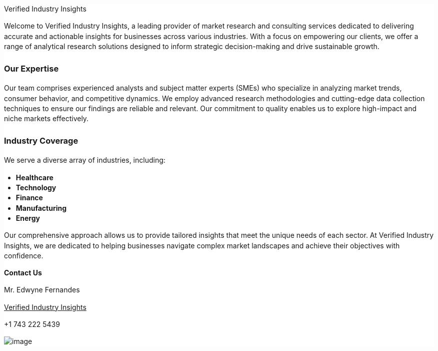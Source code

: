 Verified Industry Insights</h3><p>Welcome to Verified Industry Insights, a leading provider of market research and consulting services dedicated to delivering accurate and actionable insights for businesses across various industries. With a focus on empowering our clients, we offer a range of analytical research solutions designed to inform strategic decision-making and drive sustainable growth.</p><h3>Our Expertise</h3><p>Our team comprises experienced analysts and subject matter experts (SMEs) who specialize in analyzing market trends, consumer behavior, and competitive dynamics. We employ advanced research methodologies and cutting-edge data collection techniques to ensure our findings are reliable and relevant. Our commitment to quality enables us to explore high-impact and niche markets effectively.</p><h3>Industry Coverage</h3><p>We serve a diverse array of industries, including:</p><ul><li><strong>Healthcare</strong></li><li><strong>Technology</strong></li><li><strong>Finance</strong></li><li><strong>Manufacturing</strong></li><li><strong>Energy</strong></li></ul><p>Our comprehensive approach allows us to provide tailored insights that meet the unique needs of each sector. At Verified Industry Insights, we are dedicated to helping businesses navigate complex market landscapes and achieve their objectives with confidence.</p><p><strong>Contact Us</strong></p><p>Mr. Edwyne Fernandes</p><p><a href="https://www.verifiedindustryinsights.com/">Verified Industry Insights</a></p><p>+1 743 222 5439</p>
![image](https://github.com/user-attachments/assets/e79862a7-7a47-4e62-8a5b-abba7921c79a)
